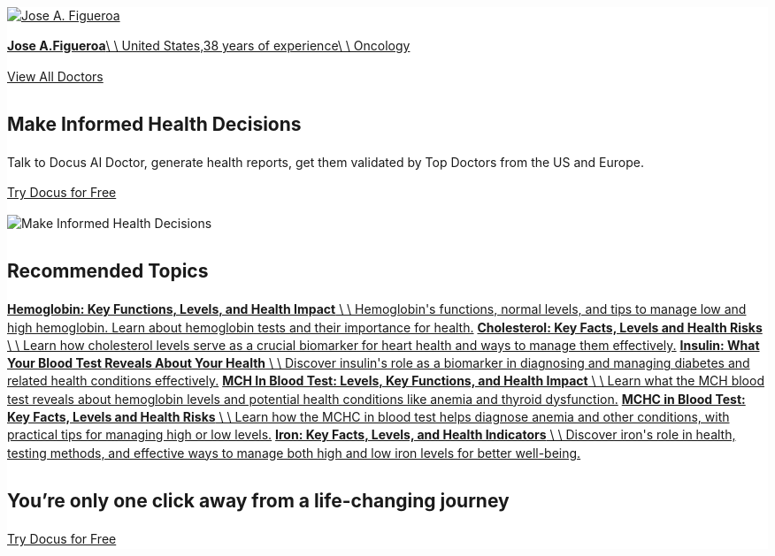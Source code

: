 [![Jose A. Figueroa](https://docus.ai/_next/image?url=https%3A%2F%2Fdocus-live-cms-storage-us.s3.amazonaws.com%2Fnetwork_doctors%2Fprofile_pictures%2Fb6eb69dbbeb76df61c502e37ae2017b0.png&w=3840&q=100)](https://docus.ai/doctors/jose-a-figueroa-439)

[**Jose A.Figueroa**\\
\\
United States,38 years of experience\\
\\
Oncology](https://docus.ai/doctors/jose-a-figueroa-439)

[View All Doctors](https://docus.ai/doctors)

## Make Informed Health Decisions

Talk to Docus AI Doctor, generate health reports, get them validated by Top Doctors from the US and Europe.

[Try Docus for Free](https://my.docus.ai/auth/signup)

![Make Informed Health Decisions](https://docus.ai/_next/image?url=%2Fblog%2Fai-health-assistant.jpg&w=3840&q=100)

## Recommended Topics

[**Hemoglobin: Key Functions, Levels, and Health Impact** \\
\\
Hemoglobin's functions, normal levels, and tips to manage low and high hemoglobin. Learn about hemoglobin tests and their importance for health.](https://docus.ai/glossary/biomarkers/hemoglobin) [**Cholesterol: Key Facts, Levels and Health Risks** \\
\\
Learn how cholesterol levels serve as a crucial biomarker for heart health and ways to manage them effectively.](https://docus.ai/glossary/biomarkers/cholesterol) [**Insulin: What Your Blood Test Reveals About Your Health** \\
\\
Discover insulin's role as a biomarker in diagnosing and managing diabetes and related health conditions effectively.](https://docus.ai/glossary/biomarkers/insulin) [**MCH In Blood Test: Levels, Key Functions, and Health Impact** \\
\\
Learn what the MCH blood test reveals about hemoglobin levels and potential health conditions like anemia and thyroid dysfunction.](https://docus.ai/glossary/biomarkers/mch-blood-test) [**MCHC in Blood Test: Key Facts, Levels and Health Risks** \\
\\
Learn how the MCHC in blood test helps diagnose anemia and other conditions, with practical tips for managing high or low levels.](https://docus.ai/glossary/biomarkers/mchc-blood-test) [**Iron: Key Facts, Levels, and Health Indicators** \\
\\
Discover iron's role in health, testing methods, and effective ways to manage both high and low iron levels for better well-being.](https://docus.ai/glossary/biomarkers/iron)

## You’re only one click away from a life-changing journey

[Try Docus for Free](https://my.docus.ai/auth/signup)
